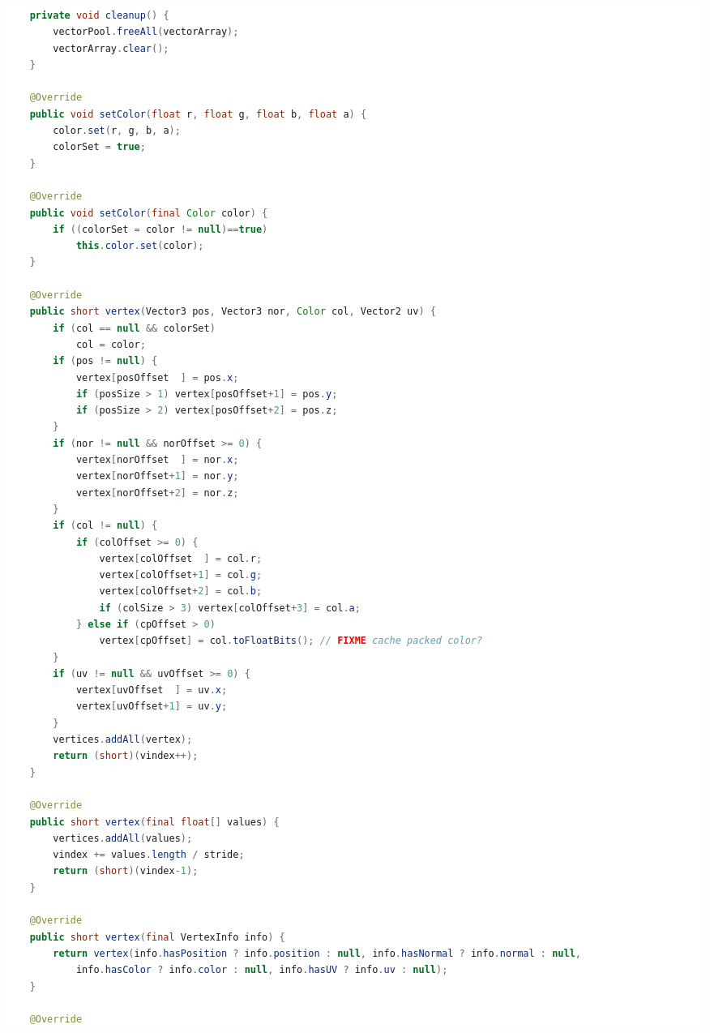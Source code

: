 ```java
	private void cleanup() {
		vectorPool.freeAll(vectorArray);
		vectorArray.clear();
	}
	
	@Override
	public void setColor(float r, float g, float b, float a) {
		color.set(r, g, b, a);
		colorSet = true;
	}
	
	@Override
	public void setColor(final Color color) {
		if ((colorSet = color != null)==true)
			this.color.set(color);
	}
	
	@Override
	public short vertex(Vector3 pos, Vector3 nor, Color col, Vector2 uv) {
		if (col == null && colorSet)
			col = color;
		if (pos != null) {
			vertex[posOffset  ] = pos.x;
			if (posSize > 1) vertex[posOffset+1] = pos.y;
			if (posSize > 2) vertex[posOffset+2] = pos.z;
		}
		if (nor != null && norOffset >= 0) {
			vertex[norOffset  ] = nor.x;
			vertex[norOffset+1] = nor.y;
			vertex[norOffset+2] = nor.z;
		}
		if (col != null) {
			if (colOffset >= 0) {
				vertex[colOffset  ] = col.r;
				vertex[colOffset+1] = col.g;
				vertex[colOffset+2] = col.b;
				if (colSize > 3) vertex[colOffset+3] = col.a;
			} else if (cpOffset > 0)
				vertex[cpOffset] = col.toFloatBits(); // FIXME cache packed color?
		}
		if (uv != null && uvOffset >= 0) {
			vertex[uvOffset  ] = uv.x;
			vertex[uvOffset+1] = uv.y;
		}
		vertices.addAll(vertex);
		return (short)(vindex++);
	}	

	@Override
	public short vertex(final float[] values) {
		vertices.addAll(values);
		vindex += values.length / stride;
		return (short)(vindex-1);
	}
	
	@Override
	public short vertex(final VertexInfo info) {
		return vertex(info.hasPosition ? info.position : null, info.hasNormal ? info.normal : null, 
			info.hasColor ? info.color : null, info.hasUV ? info.uv : null);
	}
	
	@Override
```